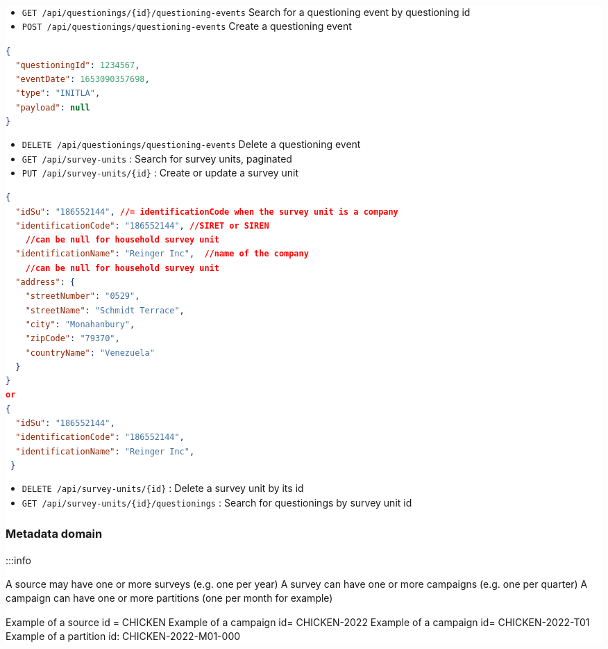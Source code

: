 - `GET /api/questionings/{id}/questioning-events` Search for a questioning event by questioning id
- `POST /api/questionings/questioning-events` Create a questioning event

```json
{
  "questioningId": 1234567,
  "eventDate": 1653090357698,
  "type": "INITLA",
  "payload": null
}
```

- `DELETE /api/questionings/questioning-events` Delete a questioning event
- `GET /api/survey-units` : Search for survey units, paginated
- `PUT /api/survey-units/{id}` : Create or update a survey unit

```json
{
  "idSu": "186552144", //= identificationCode when the survey unit is a company
  "identificationCode": "186552144", //SIRET or SIREN
    //can be null for household survey unit
  "identificationName": "Reinger Inc",  //name of the company
    //can be null for household survey unit
  "address": {
    "streetNumber": "0529",
    "streetName": "Schmidt Terrace",
    "city": "Monahanbury",
    "zipCode": "79370",
    "countryName": "Venezuela"
  }
}
or
{
  "idSu": "186552144",
  "identificationCode": "186552144",
  "identificationName": "Reinger Inc",
 }

```

- `DELETE /api/survey-units/{id}` : Delete a survey unit by its id
- `GET /api/survey-units/{id}/questionings` : Search for questionings by survey unit id

### Metadata domain

:::info

A source may have one or more surveys (e.g. one per year)
A survey can have one or more campaigns (e.g. one per quarter)
A campaign can have one or more partitions (one per month for example)

Example of a source id = CHICKEN
Example of a campaign id= CHICKEN-2022
Example of a campaign id= CHICKEN-2022-T01
Example of a partition id: CHICKEN-2022-M01-000

